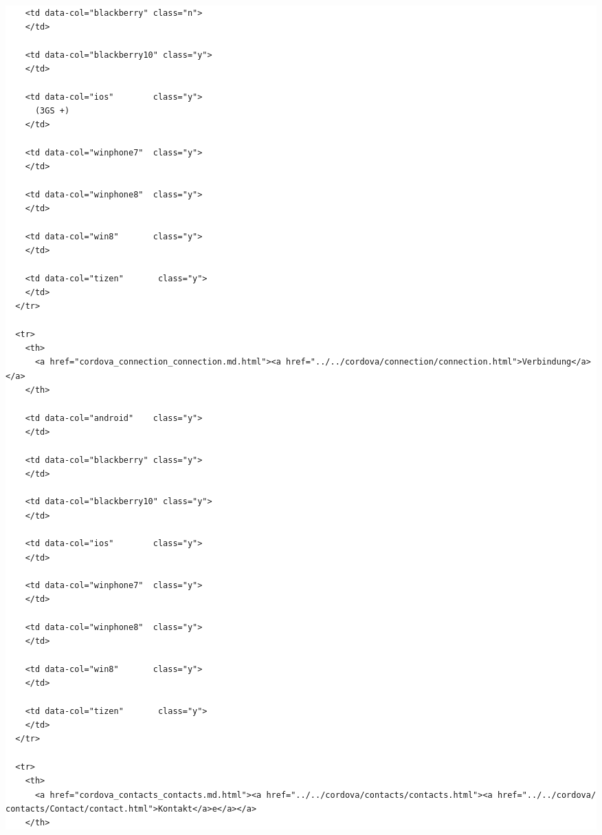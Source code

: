         <td data-col="blackberry" class="n">
        </td>
        
        <td data-col="blackberry10" class="y">
        </td>
        
        <td data-col="ios"        class="y">
          (3GS +)
        </td>
        
        <td data-col="winphone7"  class="y">
        </td>
        
        <td data-col="winphone8"  class="y">
        </td>
        
        <td data-col="win8"       class="y">
        </td>
        
        <td data-col="tizen"       class="y">
        </td>
      </tr>
      
      <tr>
        <th>
          <a href="cordova_connection_connection.md.html"><a href="../../cordova/connection/connection.html">Verbindung</a></a>
        </th>
        
        <td data-col="android"    class="y">
        </td>
        
        <td data-col="blackberry" class="y">
        </td>
        
        <td data-col="blackberry10" class="y">
        </td>
        
        <td data-col="ios"        class="y">
        </td>
        
        <td data-col="winphone7"  class="y">
        </td>
        
        <td data-col="winphone8"  class="y">
        </td>
        
        <td data-col="win8"       class="y">
        </td>
        
        <td data-col="tizen"       class="y">
        </td>
      </tr>
      
      <tr>
        <th>
          <a href="cordova_contacts_contacts.md.html"><a href="../../cordova/contacts/contacts.html"><a href="../../cordova/contacts/Contact/contact.html">Kontakt</a>e</a></a>
        </th>
        